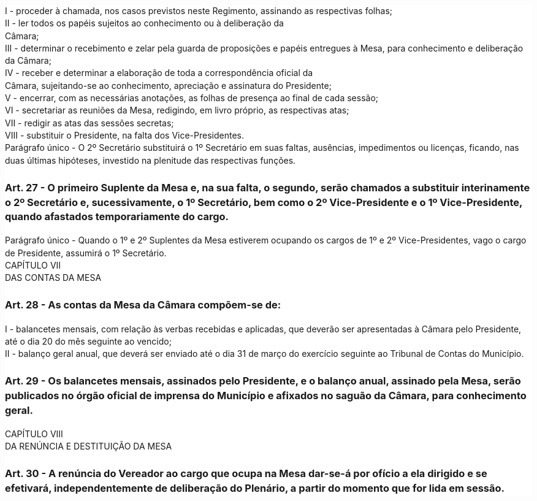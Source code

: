   
 I - proceder à chamada, nos casos previstos neste Regimento, assinando
as respectivas folhas;  
 II - ler todos os papéis sujeitos ao conhecimento ou à deliberação da  
 Câmara;  
 III - determinar o recebimento e zelar pela guarda de proposições e
papéis entregues à Mesa, para conhecimento e deliberação da Câmara;  
 IV - receber e determinar a elaboração de toda a correspondência
oficial da  
 Câmara, sujeitando-se ao conhecimento, apreciação e assinatura do
Presidente;  
 V - encerrar, com as necessárias anotações, as folhas de presença ao
final de cada sessão;  
 VI - secretariar as reuniões da Mesa, redigindo, em livro próprio, as
respectivas atas;  
 VII - redigir as atas das sessões secretas;  
 VIII - substituir o Presidente, na falta dos Vice-Presidentes.  
 Parágrafo único - O 2º Secretário substituirá o 1º Secretário em suas
faltas, ausências, impedimentos ou licenças, ficando, nas duas últimas
hipóteses, investido na plenitude das respectivas funções.

### Art. 27 - O primeiro Suplente da Mesa e, na sua falta, o segundo, serão chamados a substituir interinamente o 2º Secretário e, sucessivamente, o 1º Secretário, bem como o 2º Vice-Presidente e o 1º Vice-Presidente, quando afastados temporariamente do cargo.

Parágrafo único - Quando o 1º e 2º Suplentes da Mesa estiverem ocupando
os cargos de 1º e 2º Vice-Presidentes, vago o cargo de Presidente,
assumirá o 1º Secretário.  
 CAPÍTULO VII  
 DAS CONTAS DA MESA

### Art. 28 - As contas da Mesa da Câmara compõem-se de:

I - balancetes mensais, com relação às verbas recebidas e aplicadas, que
deverão ser apresentadas à Câmara pelo Presidente, até o dia 20 do mês
seguinte ao vencido;  
 II - balanço geral anual, que deverá ser enviado até o dia 31 de março
do exercício seguinte ao Tribunal de Contas do Município.

### Art. 29 - Os balancetes mensais, assinados pelo Presidente, e o balanço anual, assinado pela Mesa, serão publicados no órgão oficial de imprensa do Município e afixados no saguão da Câmara, para conhecimento geral.

CAPÍTULO VIII  
 DA RENÚNCIA E DESTITUIÇÃO DA MESA

### Art. 30 - A renúncia do Vereador ao cargo que ocupa na Mesa dar-se-á por ofício a ela dirigido e se efetivará, independentemente de deliberação do Plenário, a partir do momento que for lida em sessão.
